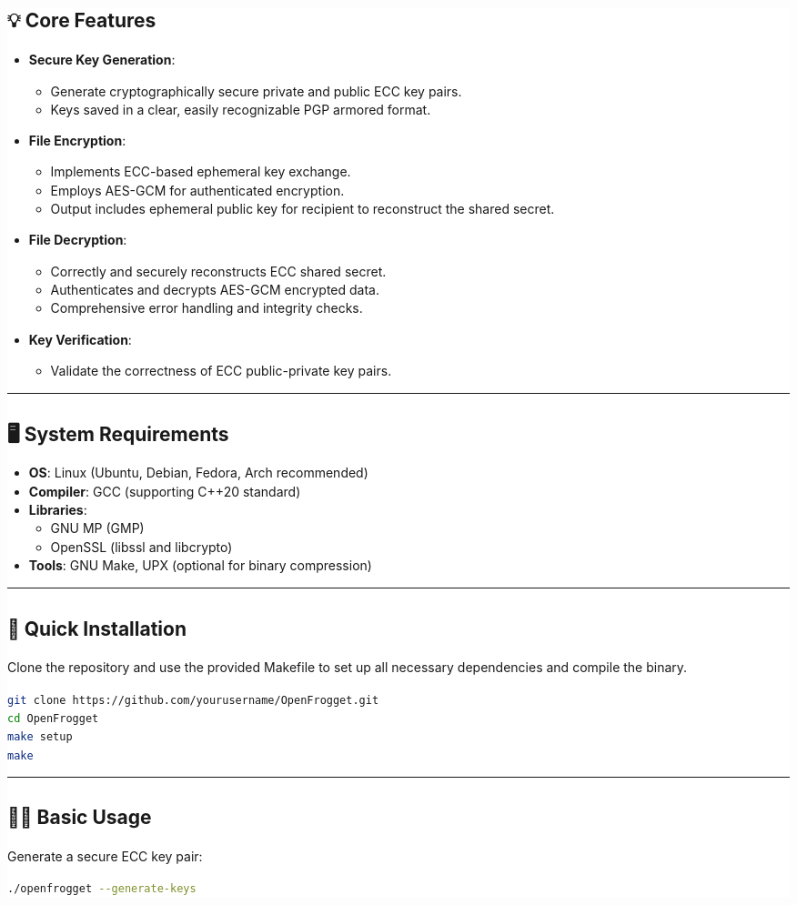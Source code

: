
## 💡 **Core Features**

- **Secure Key Generation**:
  - Generate cryptographically secure private and public ECC key pairs.
  - Keys saved in a clear, easily recognizable PGP armored format.

- **File Encryption**:
  - Implements ECC-based ephemeral key exchange.
  - Employs AES-GCM for authenticated encryption.
  - Output includes ephemeral public key for recipient to reconstruct the shared secret.

- **File Decryption**:
  - Correctly and securely reconstructs ECC shared secret.
  - Authenticates and decrypts AES-GCM encrypted data.
  - Comprehensive error handling and integrity checks.

- **Key Verification**:
  - Validate the correctness of ECC public-private key pairs.

---

## 🖥 **System Requirements**

- **OS**: Linux (Ubuntu, Debian, Fedora, Arch recommended)
- **Compiler**: GCC (supporting C++20 standard)
- **Libraries**:
  - GNU MP (GMP)
  - OpenSSL (libssl and libcrypto)
- **Tools**: GNU Make, UPX (optional for binary compression)

---

## 🚧 **Quick Installation**

Clone the repository and use the provided Makefile to set up all necessary dependencies and compile the binary.

```bash
git clone https://github.com/yourusername/OpenFrogget.git
cd OpenFrogget
make setup
make
```

---

## 🧑‍💻 **Basic Usage**

Generate a secure ECC key pair:

```bash
./openfrogget --generate-keys
```
